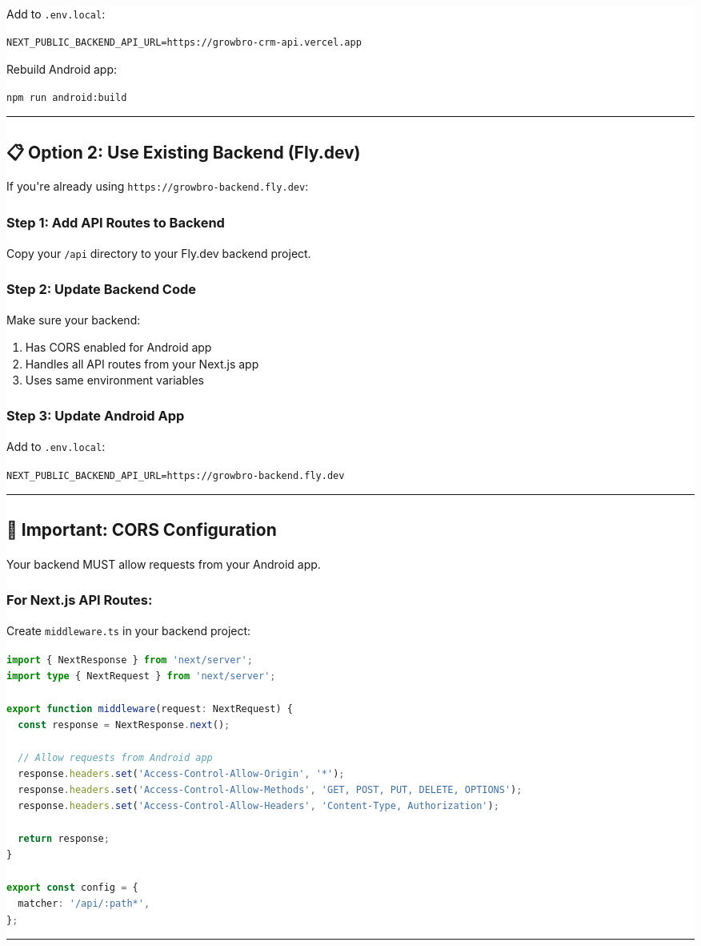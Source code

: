 Add to `.env.local`:
```env
NEXT_PUBLIC_BACKEND_API_URL=https://growbro-crm-api.vercel.app
```

Rebuild Android app:
```bash
npm run android:build
```

---

## 📋 **Option 2: Use Existing Backend (Fly.dev)**

If you're already using `https://growbro-backend.fly.dev`:

### **Step 1: Add API Routes to Backend**

Copy your `/api` directory to your Fly.dev backend project.

### **Step 2: Update Backend Code**

Make sure your backend:
1. Has CORS enabled for Android app
2. Handles all API routes from your Next.js app
3. Uses same environment variables

### **Step 3: Update Android App**

Add to `.env.local`:
```env
NEXT_PUBLIC_BACKEND_API_URL=https://growbro-backend.fly.dev
```

---

## 🔐 **Important: CORS Configuration**

Your backend MUST allow requests from your Android app.

### For Next.js API Routes:

Create `middleware.ts` in your backend project:

```typescript
import { NextResponse } from 'next/server';
import type { NextRequest } from 'next/server';

export function middleware(request: NextRequest) {
  const response = NextResponse.next();
  
  // Allow requests from Android app
  response.headers.set('Access-Control-Allow-Origin', '*');
  response.headers.set('Access-Control-Allow-Methods', 'GET, POST, PUT, DELETE, OPTIONS');
  response.headers.set('Access-Control-Allow-Headers', 'Content-Type, Authorization');
  
  return response;
}

export const config = {
  matcher: '/api/:path*',
};
```

---